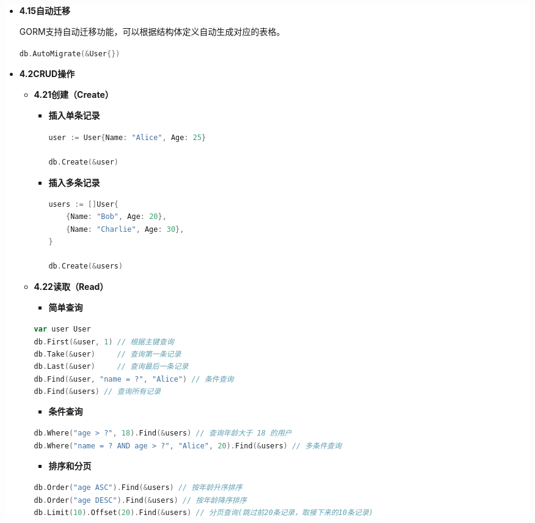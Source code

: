  * **4.15自动迁移**

    GORM支持自动迁移功能，可以根据结构体定义自动生成对应的表格。

    ```go
    db.AutoMigrate(&User{})  
    ```

* **4.2CRUD操作**

  * **4.21创建（Create）**

    * **插入单条记录**

      ```go
      user := User{Name: "Alice", Age: 25}
      
      db.Create(&user) 
      ```
  
    * **插入多条记录**
  
      ```go
      users := []User{
          {Name: "Bob", Age: 20},
          {Name: "Charlie", Age: 30},
      }
      
      db.Create(&users) 
      ```

  * **4.22读取（Read）**

    * **简单查询**
  
    ```go
    var user User
    db.First(&user, 1) // 根据主键查询
    db.Take(&user)     // 查询第一条记录
    db.Last(&user)     // 查询最后一条记录
    db.Find(&user, "name = ?", "Alice") // 条件查询
    db.Find(&users) // 查询所有记录
    ```

    * **条件查询**
  
    ```go
    db.Where("age > ?", 18).Find(&users) // 查询年龄大于 18 的用户
    db.Where("name = ? AND age > ?", "Alice", 20).Find(&users) // 多条件查询
    ```

    * **排序和分页**
  
    ```go
    db.Order("age ASC").Find(&users) // 按年龄升序排序
    db.Order("age DESC").Find(&users) // 按年龄降序排序
    db.Limit(10).Offset(20).Find(&users) // 分页查询(跳过前20条记录，取接下来的10条记录)
    ```
